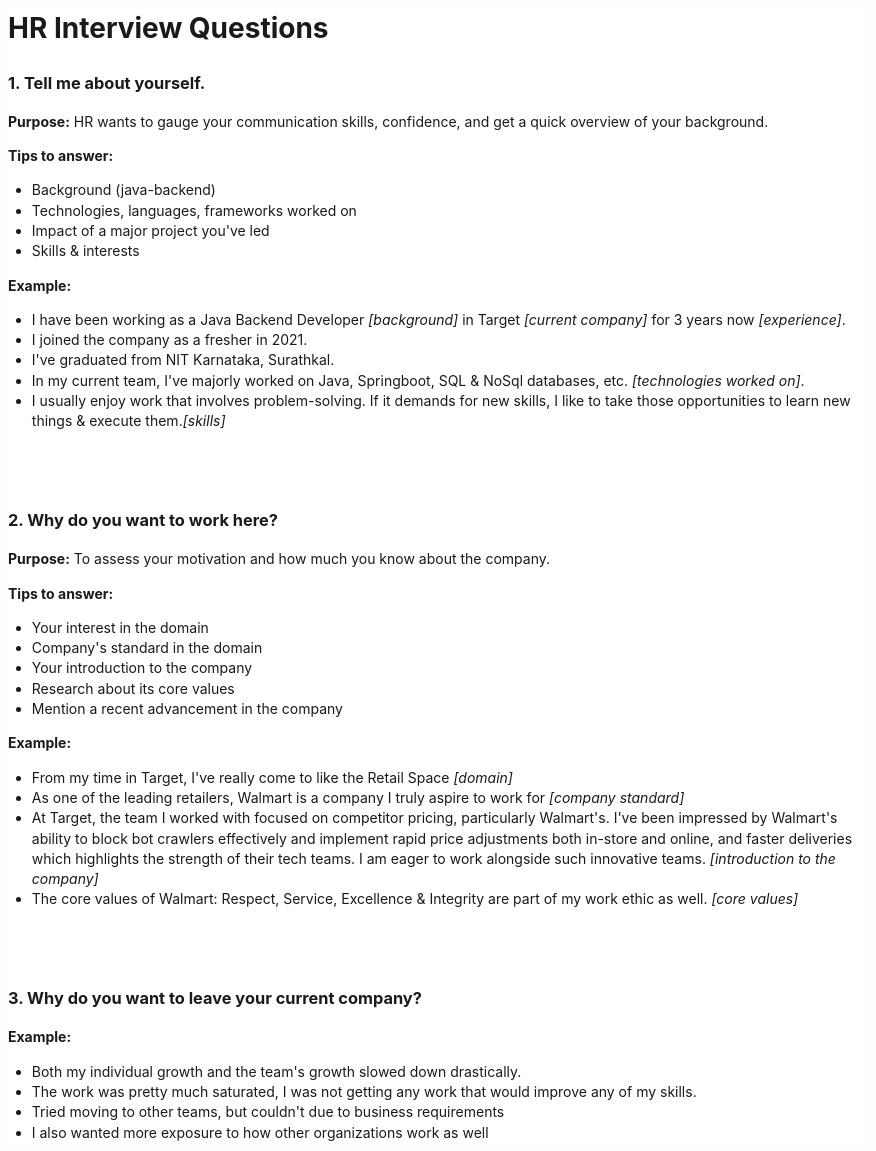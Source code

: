 # HR Interview Questions

### 1. Tell me about yourself.
**Purpose:** HR wants to gauge your communication skills, confidence, and get a quick overview of your background.

**Tips to answer:**
- Background (java-backend)
- Technologies, languages, frameworks worked on
- Impact of a major project you've led
- Skills & interests   

**Example:** 
- I have been working as a Java Backend Developer _[background]_ in Target _[current company]_ for 3 years now _[experience]_. 
- I joined the company as a fresher in 2021. 
- I've graduated from NIT Karnataka, Surathkal. 
- In my current team, I've majorly worked on Java, Springboot, SQL & NoSql databases, etc. _[technologies worked on]_.
- I usually enjoy work that involves problem-solving. If it demands for new skills, I like to take those opportunities to learn new things & execute them._[skills]_

<br></br>


### 2. Why do you want to work here?
**Purpose:** To assess your motivation and how much you know about the company.  

**Tips to answer:**
- Your interest in the domain
- Company's standard in the domain
- Your introduction to the company
- Research about its core values
- Mention a recent advancement in the company

**Example:** 
- From my time in Target, I've really come to like the Retail Space _[domain]_
- As one of the leading retailers, Walmart is a company I truly aspire to work for _[company standard]_
- At Target, the team I worked with focused on competitor pricing, particularly Walmart's. I've been impressed by Walmart's ability to block bot crawlers effectively and implement rapid price adjustments both in-store and online, and faster deliveries which highlights the strength of their tech teams. I am eager to work alongside such innovative teams. _[introduction to the company]_
- The core values of Walmart: Respect, Service, Excellence & Integrity are part of my work ethic as well. _[core values]_


<br></br>


### 3. Why do you want to leave your current company?

**Example:**
- Both my individual growth and the team's growth slowed down drastically.
- The work was pretty much saturated, I was not getting any work that would improve any of my skills.
- Tried moving to other teams, but couldn't due to business requirements
- I also wanted more exposure to how other organizations work as well
